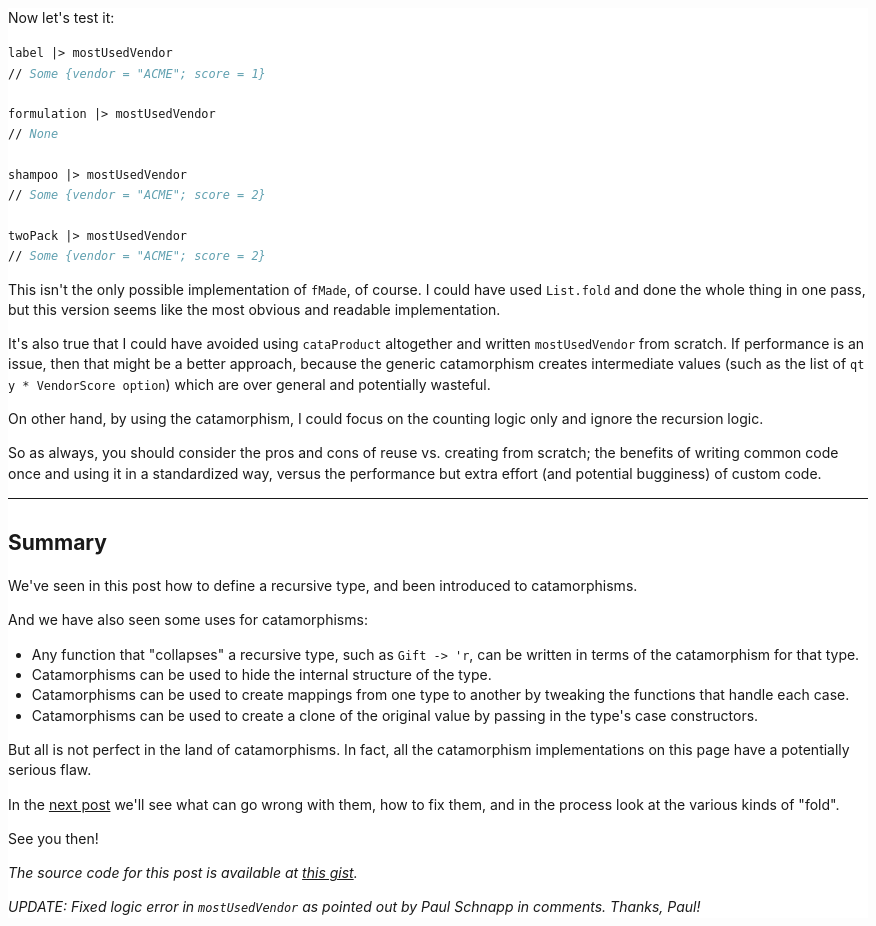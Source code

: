 Now let's test it:

```fsharp
label |> mostUsedVendor
// Some {vendor = "ACME"; score = 1}

formulation |> mostUsedVendor
// None

shampoo |> mostUsedVendor
// Some {vendor = "ACME"; score = 2}

twoPack |> mostUsedVendor
// Some {vendor = "ACME"; score = 2}
```


This isn't the only possible implementation of `fMade`, of course. I could have used `List.fold` and done the whole thing in one pass, but this version seems like the most obvious and readable implementation.

It's also true that I could have avoided using `cataProduct` altogether and written `mostUsedVendor` from scratch. If performance is an issue, then that might be a better approach, because the generic catamorphism creates intermediate values (such as the list of `qty * VendorScore option`) which are over general and potentially wasteful.

On other hand, by using the catamorphism, I could focus on the counting logic only and ignore the recursion logic.

So as always, you should consider the pros and cons of reuse vs. creating from scratch; the benefits of writing common code once and using it in a standardized way, versus the performance but extra effort (and potential bugginess) of custom code.

----

## Summary

We've seen in this post how to define a recursive type, and been introduced to catamorphisms.

And we have also seen some uses for catamorphisms:

* Any function that "collapses" a recursive type, such as `Gift -> 'r`, can be written in terms of the catamorphism for that type.
* Catamorphisms can be used to hide the internal structure of the type.
* Catamorphisms can be used to create mappings from one type to another by tweaking the functions that handle each case.
* Catamorphisms can be used to create a clone of the original value by passing in the type's case constructors.

But all is not perfect in the land of catamorphisms. In fact, all the catamorphism implementations on this page have a potentially serious flaw.

In the [next post](/posts/recursive-types-and-folds-2/) we'll see what can go wrong with them, how to fix them, and in the process look at the various kinds of "fold".

See you then!

*The source code for this post is available at [this gist](https://gist.github.com/swlaschin/dc2b3fcdca319ca8be60).*

*UPDATE: Fixed logic error in `mostUsedVendor` as pointed out by Paul Schnapp in comments. Thanks, Paul!*
